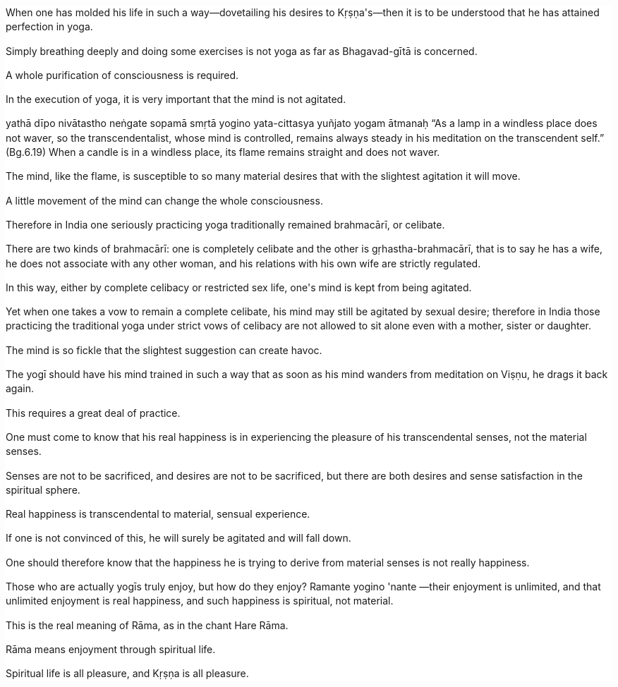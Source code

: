 When one has molded his life in such a way—dovetailing his desires to Kṛṣṇa's—then it is to be understood that he has attained perfection in yoga.

Simply breathing deeply and doing some exercises is not yoga as far as Bhagavad-gītā is concerned.

A whole purification of consciousness is required.

In the execution of yoga, it is very important that the mind is not agitated.

yathā dīpo nivātastho neṅgate sopamā smṛtā yogino yata-cittasya yuñjato yogam ātmanaḥ “As a lamp in a windless place does not waver, so the transcendentalist, whose mind is controlled, remains always steady in his meditation on the transcendent self.” (Bg.6.19) When a candle is in a windless place, its flame remains straight and does not waver.

The mind, like the flame, is susceptible to so many material desires that with the slightest agitation it will move.

A little movement of the mind can change the whole consciousness.

Therefore in India one seriously practicing yoga traditionally remained brahmacārī, or celibate.

There are two kinds of brahmacārī: one is completely celibate and the other is gṛhastha-brahmacārī, that is to say he has a wife, he does not associate with any other woman, and his relations with his own wife are strictly regulated.

In this way, either by complete celibacy or restricted sex life, one's mind is kept from being agitated.

Yet when one takes a vow to remain a complete celibate, his mind may still be agitated by sexual desire; therefore in India those practicing the traditional yoga under strict vows of celibacy are not allowed to sit alone even with a mother, sister or daughter.

The mind is so fickle that the slightest suggestion can create havoc.

The yogī should have his mind trained in such a way that as soon as his mind wanders from meditation on Viṣṇu, he drags it back again.

This requires a great deal of practice.

One must come to know that his real happiness is in experiencing the pleasure of his transcendental senses, not the material senses.

Senses are not to be sacrificed, and desires are not to be sacrificed, but there are both desires and sense satisfaction in the spiritual sphere.

Real happiness is transcendental to material, sensual experience.

If one is not convinced of this, he will surely be agitated and will fall down.

One should therefore know that the happiness he is trying to derive from material senses is not really happiness.

Those who are actually yogīs truly enjoy, but how do they enjoy? Ramante yogino 'nante —their enjoyment is unlimited, and that unlimited enjoyment is real happiness, and such happiness is spiritual, not material.

This is the real meaning of Rāma, as in the chant Hare Rāma.

Rāma means enjoyment through spiritual life.

Spiritual life is all pleasure, and Kṛṣṇa is all pleasure.
